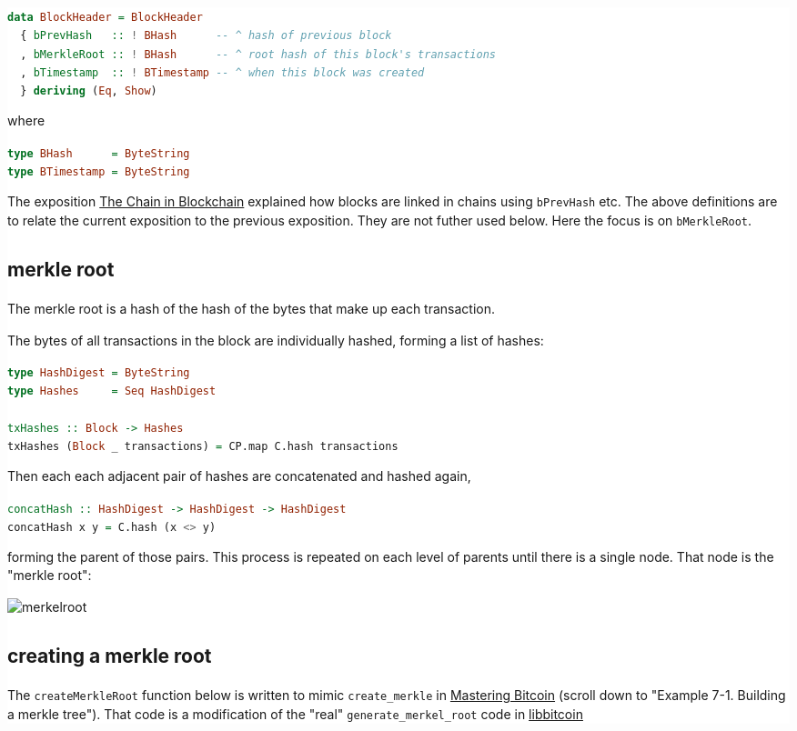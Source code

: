 ```haskell
data BlockHeader = BlockHeader
  { bPrevHash   :: ! BHash      -- ^ hash of previous block
  , bMerkleRoot :: ! BHash      -- ^ root hash of this block's transactions
  , bTimestamp  :: ! BTimestamp -- ^ when this block was created
  } deriving (Eq, Show)
```

where

```haskell
type BHash      = ByteString
type BTimestamp = ByteString
```

The exposition
[The Chain in Blockchain](http://haroldcarr.com/posts/2017-06-19-the-chain-in-blockchain.html)
explained how blocks are linked in chains using `bPrevHash` etc. The
above definitions are to relate the current exposition to the previous
exposition. They are not futher used below. Here the focus is on
`bMerkleRoot`.

merkle root
-----------

The merkle root is a hash of the hash of the bytes that make up each
transaction.

The bytes of all transactions in the block are individually hashed,
forming a list of hashes:

```haskell
type HashDigest = ByteString
type Hashes     = Seq HashDigest

txHashes :: Block -> Hashes
txHashes (Block _ transactions) = CP.map C.hash transactions
```

Then each each adjacent pair of hashes are concatenated and hashed
again,

```haskell
concatHash :: HashDigest -> HashDigest -> HashDigest
concatHash x y = C.hash (x <> y)
```

forming the parent of those pairs. This process is repeated on each
level of parents until there is a single node. That node is the "merkle
root":

![merkelroot](https://orm-chimera-prod.s3.amazonaws.com/1234000001802/images/msbt_0703.png)

creating a merkle root
----------------------

The `createMerkleRoot` function below is written to mimic
`create_merkle` in
[Mastering Bitcoin](http://chimera.labs.oreilly.com/books/1234000001802/ch07.html#merkle_trees)
(scroll down to "Example 7-1. Building a merkle tree"). That code is a
modification of the "real" `generate_merkel_root` code in
[libbitcoin](https://github.com/libbitcoin/libbitcoin/blob/master/src/chain/block.cpp)
